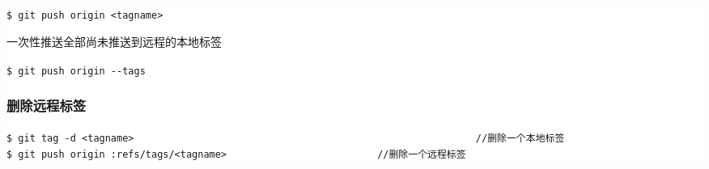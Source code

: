 ```shell
$ git push origin <tagname>
```

一次性推送全部尚未推送到远程的本地标签

```shell
$ git push origin --tags
```

### 删除远程标签

```shell
$ git tag -d <tagname>															 //删除一个本地标签
$ git push origin :refs/tags/<tagname>							//删除一个远程标签
```

